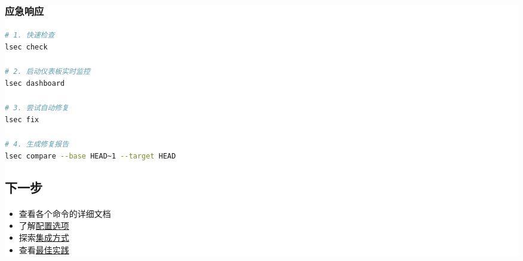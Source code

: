 ### 应急响应

```bash
# 1. 快速检查
lsec check

# 2. 启动仪表板实时监控
lsec dashboard

# 3. 尝试自动修复
lsec fix

# 4. 生成修复报告
lsec compare --base HEAD~1 --target HEAD
```

## 下一步

- 查看各个命令的详细文档
- 了解[配置选项](../config/options)
- 探索[集成方式](../integrations/overview)
- 查看[最佳实践](../guide/best-practices)
